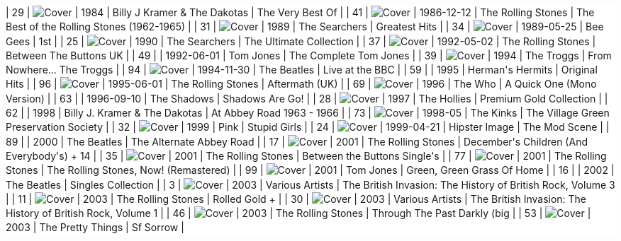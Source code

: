 | 29 | ![Cover](https://i.discogs.com/hNvis4JbiVCHH0QtMJX3HwDawf9jDbQoldBRHz0J-YQ/rs:fit/g:sm/q:40/h:150/w:150/czM6Ly9kaXNjb2dz/LWRhdGFiYXNlLWlt/YWdlcy9SLTI4MDUw/NTctMTQ4NjM2OTQ2/OS01Mzk1LmpwZWc.jpeg) | 1984 | Billy J Kramer &amp; The Dakotas | The Very Best Of |
| 41 | ![Cover](https://i.discogs.com/4Bewm1mkRpl5ucHiOaawHoKJcGg6vxfcON1DyZHBzEw/rs:fit/g:sm/q:40/h:150/w:150/czM6Ly9kaXNjb2dz/LWRhdGFiYXNlLWlt/YWdlcy9SLTMzOTQw/MDYtMTMyODcyMTc1/Ny5qcGVn.jpeg) | 1986-12-12 | The Rolling Stones | The Best of the Rolling Stones (1962-1965) |
| 31 | ![Cover](https://i.discogs.com/WLtmnpdB4wHVWS-bdijwfUrLTxSm4RJf2Xt_2EkFVKw/rs:fit/g:sm/q:40/h:150/w:150/czM6Ly9kaXNjb2dz/LWRhdGFiYXNlLWlt/YWdlcy9SLTczNzg1/OC0xMjkzNTIwNDM2/LmpwZWc.jpeg) | 1989 | The Searchers | Greatest Hits |
| 34 | ![Cover](https://i.discogs.com/8lC4fIc0z0kmlm62tpFJZ4TLOMkQP5hQYOLxaLgdlFg/rs:fit/g:sm/q:40/h:150/w:150/czM6Ly9kaXNjb2dz/LWRhdGFiYXNlLWlt/YWdlcy9SLTEzNjg5/NTgtMTUyNjM5Mjkw/My04MTgxLmpwZWc.jpeg) | 1989-05-25 | Bee Gees | 1st |
| 25 | ![Cover](https://i.discogs.com/Qarf2kfp9vtFTdZAbSf0kQqry23j6iGkR-IMR0QrdgM/rs:fit/g:sm/q:40/h:150/w:150/czM6Ly9kaXNjb2dz/LWRhdGFiYXNlLWlt/YWdlcy9SLTM4MTQ1/MDYtMTUzNzgwMzQ2/Ny0xNDI5LmpwZWc.jpeg) | 1990 | The Searchers | The Ultimate Collection |
| 37 | ![Cover](https://i.discogs.com/AQHQt4PqSaXim452saspIkMYf0PHHD5m_JyOnTBKDDs/rs:fit/g:sm/q:40/h:150/w:150/czM6Ly9kaXNjb2dz/LWRhdGFiYXNlLWlt/YWdlcy9SLTMzNzIy/OTAtMTU4MzY2ODQx/OS04NDk3LmpwZWc.jpeg) | 1992-05-02 | The Rolling Stones | Between The Buttons UK |
| 49 |  | 1992-06-01 | Tom Jones | The Complete Tom Jones |
| 39 | ![Cover](https://i.discogs.com/pThvweRocax5eLHz09s8CdKyh0uKpWh91MoyFMCCQkE/rs:fit/g:sm/q:40/h:150/w:150/czM6Ly9kaXNjb2dz/LWRhdGFiYXNlLWlt/YWdlcy9SLTE5MjMw/NjMtMTQ2MTY5MzU3/OC01MjU4LmpwZWc.jpeg) | 1994 | The Troggs | From Nowhere... The Troggs |
| 94 | ![Cover](https://lastfm.freetls.fastly.net/i/u/34s/219777c149c940afbfddcfda51b7eb85.png) | 1994-11-30 | The Beatles | Live at the BBC |
| 59 |  | 1995 | Herman&#39;s Hermits | Original Hits |
| 96 | ![Cover](https://i.discogs.com/uOXUS1U8H3oK4faf9tCIih844EsxGz-gcgphsNK9-so/rs:fit/g:sm/q:40/h:150/w:150/czM6Ly9kaXNjb2dz/LWRhdGFiYXNlLWlt/YWdlcy9SLTkwNTkx/MTItMTQ3NDA1MDc0/Ny0zMDUxLmpwZWc.jpeg) | 1995-06-01 | The Rolling Stones | Aftermath (UK) |
| 69 | ![Cover](https://lastfm.freetls.fastly.net/i/u/34s/7527141b00f7aa61a53dfa1f3539a5b9.png) | 1996 | The Who | A Quick One (Mono Version) |
| 63 |  | 1996-09-10 | The Shadows | Shadows Are Go! |
| 28 | ![Cover](https://i.discogs.com/L0LGMOUldKRqDxRuSture_n3FzZiRdT3QwM3NcOzuyQ/rs:fit/g:sm/q:40/h:150/w:150/czM6Ly9kaXNjb2dz/LWRhdGFiYXNlLWlt/YWdlcy9SLTEwNDI0/MDQtMTM2NDgwNzU0/NS04MDU1LmpwZWc.jpeg) | 1997 | The Hollies | Premium Gold Collection |
| 62 |  | 1998 | Billy J. Kramer &amp; The Dakotas | At Abbey Road 1963 - 1966 |
| 73 | ![Cover](https://i.discogs.com/K2_6ywPq6rONka4Sp-O_Sy6-Sc4iLFsWH40_ToFdXPY/rs:fit/g:sm/q:40/h:150/w:150/czM6Ly9kaXNjb2dz/LWRhdGFiYXNlLWlt/YWdlcy9SLTEyOTMw/MzQ0LTE2MjA5Njgz/MjQtMjgxMS5qcGVn.jpeg) | 1998-05 | The Kinks | The Village Green Preservation Society |
| 32 | ![Cover](https://i.discogs.com/40S2aTMIN6_-79ZXpLzf0N6JCATg53lPI-rzDKUmIi4/rs:fit/g:sm/q:40/h:150/w:150/czM6Ly9kaXNjb2dz/LWRhdGFiYXNlLWlt/YWdlcy9SLTE0NDA4/Ny0xMjY3NzQyNTQ3/LmpwZWc.jpeg) | 1999 | Pink | Stupid Girls |
| 24 | ![Cover](https://i.discogs.com/TQU9Ko_C1aRs9TPwTBZrcQ1Y6olkdYqwPeFKXXquOh4/rs:fit/g:sm/q:40/h:150/w:150/czM6Ly9kaXNjb2dz/LWRhdGFiYXNlLWlt/YWdlcy9SLTEwNzg3/NDI4LTE1MDQzMTkx/NzQtNjM4MC5qcGVn.jpeg) | 1999-04-21 | Hipster Image | The Mod Scene |
| 89 |  | 2000 | The Beatles | The Alternate Abbey Road |
| 17 | ![Cover](https://i.discogs.com/20M0QG1ZcLnN3nfB7XvNOzhOKq0jl-aTpTqmwdpaSF0/rs:fit/g:sm/q:40/h:150/w:150/czM6Ly9kaXNjb2dz/LWRhdGFiYXNlLWlt/YWdlcy9SLTEyODg3/NzU0LTE1NDM4NzU4/NTYtNTkwMi5qcGVn.jpeg) | 2001 | The Rolling Stones | December&#39;s Children (And Everybody&#39;s) + 14 |
| 35 | ![Cover](https://i.discogs.com/uGBCNRda8pzbkKH6b6NGsORBwdhahjmb-vESC2hZOJw/rs:fit/g:sm/q:40/h:150/w:150/czM6Ly9kaXNjb2dz/LWRhdGFiYXNlLWlt/YWdlcy9SLTIyNDAx/NDYtMTI3MTcxOTMy/Ni5qcGVn.jpeg) | 2001 | The Rolling Stones | Between the Buttons Single&#39;s |
| 77 | ![Cover](https://i.discogs.com/nlMENefiQwue7cYC_Qc2pEZIbLPcm30LbxNtRgczCQ8/rs:fit/g:sm/q:40/h:150/w:150/czM6Ly9kaXNjb2dz/LWRhdGFiYXNlLWlt/YWdlcy9SLTExNDMy/MDg3LTE1MTYyMTc3/MjgtMTc1Mi5qcGVn.jpeg) | 2001 | The Rolling Stones | The Rolling Stones, Now! (Remastered) |
| 99 | ![Cover](https://i.discogs.com/IYk6l81XAjgWkDC8ypWQMb9Yl3h-xBTDykla_yAyUcc/rs:fit/g:sm/q:40/h:150/w:150/czM6Ly9kaXNjb2dz/LWRhdGFiYXNlLWlt/YWdlcy9SLTU0NjQ0/NDQtMTM5NDA1NTIz/My01OTEyLmpwZWc.jpeg) | 2001 | Tom Jones | Green, Green Grass Of Home |
| 16 |  | 2002 | The Beatles | Singles Collection |
| 3 | ![Cover](https://i.discogs.com/Uh-czjxeoY3nSAEe-qXnd2JqTZsk-u9vyl6vwFYa3-k/rs:fit/g:sm/q:40/h:150/w:150/czM6Ly9kaXNjb2dz/LWRhdGFiYXNlLWlt/YWdlcy9SLTI0ODY4/NjA0LTE2NjYxMzIx/ODAtODU5OC5wbmc.jpeg) | 2003 | Various Artists | The British Invasion: The History of British Rock, Volume 3 |
| 11 | ![Cover](https://lastfm.freetls.fastly.net/i/u/34s/0c9d4db3bdc435fa26793f28ea95f99a.png) | 2003 | The Rolling Stones | Rolled Gold + |
| 30 | ![Cover](https://i.discogs.com/Uh-czjxeoY3nSAEe-qXnd2JqTZsk-u9vyl6vwFYa3-k/rs:fit/g:sm/q:40/h:150/w:150/czM6Ly9kaXNjb2dz/LWRhdGFiYXNlLWlt/YWdlcy9SLTI0ODY4/NjA0LTE2NjYxMzIx/ODAtODU5OC5wbmc.jpeg) | 2003 | Various Artists | The British Invasion: The History of British Rock, Volume 1 |
| 46 | ![Cover](https://i.discogs.com/lFNJY4GY5h5SGbLwB1jS6EEY0XU9WQwnK4p-_etpBYY/rs:fit/g:sm/q:40/h:150/w:150/czM6Ly9kaXNjb2dz/LWRhdGFiYXNlLWlt/YWdlcy9SLTU5NTE5/NDktMTQxNjcyMDc4/OC0yNjU0LmpwZWc.jpeg) | 2003 | The Rolling Stones | Through The Past Darkly (big |
| 53 | ![Cover](https://i.discogs.com/ngNJLHpUPStlMcci3HmLpUxYpwWukWB77UX47adQ_ts/rs:fit/g:sm/q:40/h:150/w:150/czM6Ly9kaXNjb2dz/LWRhdGFiYXNlLWlt/YWdlcy9SLTM3MjEw/MTAtMTM0MTY5OTA2/Ny05MTEyLmpwZWc.jpeg) | 2003 | The Pretty Things | Sf Sorrow |